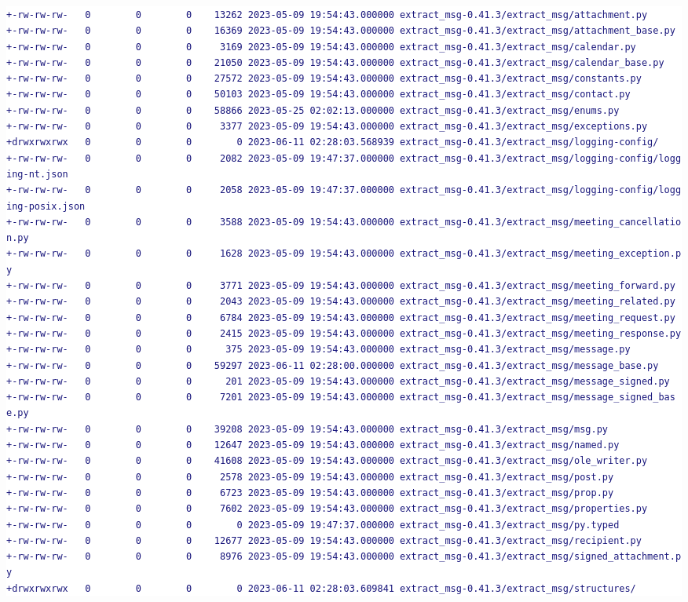 ```diff
+-rw-rw-rw-   0        0        0    13262 2023-05-09 19:54:43.000000 extract_msg-0.41.3/extract_msg/attachment.py
+-rw-rw-rw-   0        0        0    16369 2023-05-09 19:54:43.000000 extract_msg-0.41.3/extract_msg/attachment_base.py
+-rw-rw-rw-   0        0        0     3169 2023-05-09 19:54:43.000000 extract_msg-0.41.3/extract_msg/calendar.py
+-rw-rw-rw-   0        0        0    21050 2023-05-09 19:54:43.000000 extract_msg-0.41.3/extract_msg/calendar_base.py
+-rw-rw-rw-   0        0        0    27572 2023-05-09 19:54:43.000000 extract_msg-0.41.3/extract_msg/constants.py
+-rw-rw-rw-   0        0        0    50103 2023-05-09 19:54:43.000000 extract_msg-0.41.3/extract_msg/contact.py
+-rw-rw-rw-   0        0        0    58866 2023-05-25 02:02:13.000000 extract_msg-0.41.3/extract_msg/enums.py
+-rw-rw-rw-   0        0        0     3377 2023-05-09 19:54:43.000000 extract_msg-0.41.3/extract_msg/exceptions.py
+drwxrwxrwx   0        0        0        0 2023-06-11 02:28:03.568939 extract_msg-0.41.3/extract_msg/logging-config/
+-rw-rw-rw-   0        0        0     2082 2023-05-09 19:47:37.000000 extract_msg-0.41.3/extract_msg/logging-config/logging-nt.json
+-rw-rw-rw-   0        0        0     2058 2023-05-09 19:47:37.000000 extract_msg-0.41.3/extract_msg/logging-config/logging-posix.json
+-rw-rw-rw-   0        0        0     3588 2023-05-09 19:54:43.000000 extract_msg-0.41.3/extract_msg/meeting_cancellation.py
+-rw-rw-rw-   0        0        0     1628 2023-05-09 19:54:43.000000 extract_msg-0.41.3/extract_msg/meeting_exception.py
+-rw-rw-rw-   0        0        0     3771 2023-05-09 19:54:43.000000 extract_msg-0.41.3/extract_msg/meeting_forward.py
+-rw-rw-rw-   0        0        0     2043 2023-05-09 19:54:43.000000 extract_msg-0.41.3/extract_msg/meeting_related.py
+-rw-rw-rw-   0        0        0     6784 2023-05-09 19:54:43.000000 extract_msg-0.41.3/extract_msg/meeting_request.py
+-rw-rw-rw-   0        0        0     2415 2023-05-09 19:54:43.000000 extract_msg-0.41.3/extract_msg/meeting_response.py
+-rw-rw-rw-   0        0        0      375 2023-05-09 19:54:43.000000 extract_msg-0.41.3/extract_msg/message.py
+-rw-rw-rw-   0        0        0    59297 2023-06-11 02:28:00.000000 extract_msg-0.41.3/extract_msg/message_base.py
+-rw-rw-rw-   0        0        0      201 2023-05-09 19:54:43.000000 extract_msg-0.41.3/extract_msg/message_signed.py
+-rw-rw-rw-   0        0        0     7201 2023-05-09 19:54:43.000000 extract_msg-0.41.3/extract_msg/message_signed_base.py
+-rw-rw-rw-   0        0        0    39208 2023-05-09 19:54:43.000000 extract_msg-0.41.3/extract_msg/msg.py
+-rw-rw-rw-   0        0        0    12647 2023-05-09 19:54:43.000000 extract_msg-0.41.3/extract_msg/named.py
+-rw-rw-rw-   0        0        0    41608 2023-05-09 19:54:43.000000 extract_msg-0.41.3/extract_msg/ole_writer.py
+-rw-rw-rw-   0        0        0     2578 2023-05-09 19:54:43.000000 extract_msg-0.41.3/extract_msg/post.py
+-rw-rw-rw-   0        0        0     6723 2023-05-09 19:54:43.000000 extract_msg-0.41.3/extract_msg/prop.py
+-rw-rw-rw-   0        0        0     7602 2023-05-09 19:54:43.000000 extract_msg-0.41.3/extract_msg/properties.py
+-rw-rw-rw-   0        0        0        0 2023-05-09 19:47:37.000000 extract_msg-0.41.3/extract_msg/py.typed
+-rw-rw-rw-   0        0        0    12677 2023-05-09 19:54:43.000000 extract_msg-0.41.3/extract_msg/recipient.py
+-rw-rw-rw-   0        0        0     8976 2023-05-09 19:54:43.000000 extract_msg-0.41.3/extract_msg/signed_attachment.py
+drwxrwxrwx   0        0        0        0 2023-06-11 02:28:03.609841 extract_msg-0.41.3/extract_msg/structures/
```